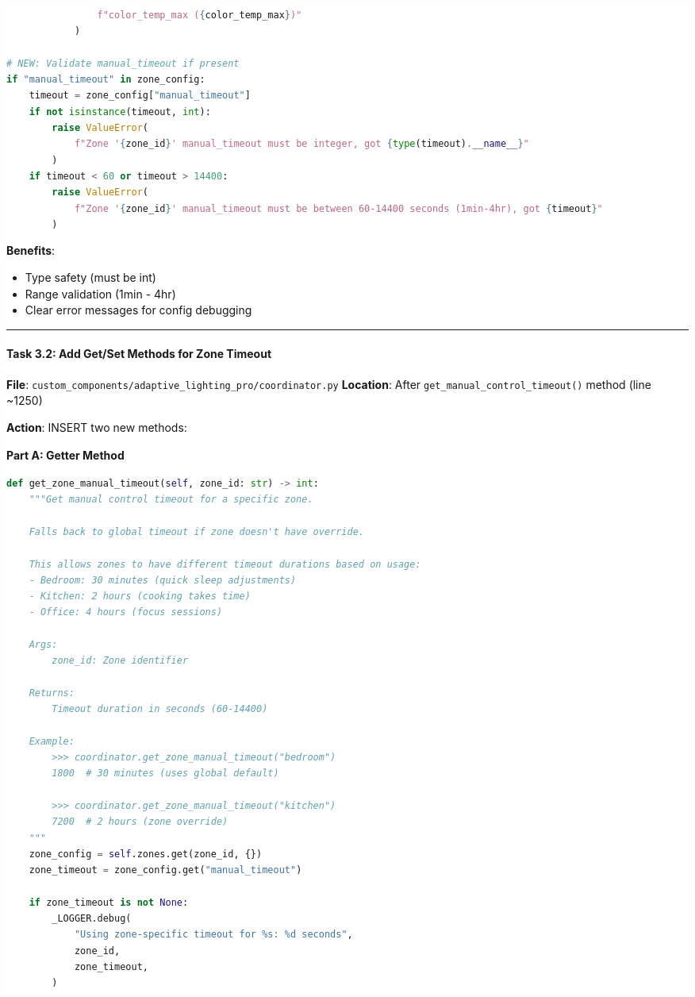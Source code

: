 ```python
                f"color_temp_max ({color_temp_max})"
            )

# NEW: Validate manual_timeout if present
if "manual_timeout" in zone_config:
    timeout = zone_config["manual_timeout"]
    if not isinstance(timeout, int):
        raise ValueError(
            f"Zone '{zone_id}' manual_timeout must be integer, got {type(timeout).__name__}"
        )
    if timeout < 60 or timeout > 14400:
        raise ValueError(
            f"Zone '{zone_id}' manual_timeout must be between 60-14400 seconds (1min-4hr), got {timeout}"
        )
```

**Benefits**:
- Type safety (must be int)
- Range validation (1min - 4hr)
- Clear error messages for config debugging

---

#### Task 3.2: Add Get/Set Methods for Zone Timeout

**File**: `custom_components/adaptive_lighting_pro/coordinator.py`
**Location**: After `get_manual_control_timeout()` method (line ~1250)

**Action**: INSERT two new methods:

**Part A: Getter Method**

```python
def get_zone_manual_timeout(self, zone_id: str) -> int:
    """Get manual control timeout for a specific zone.

    Falls back to global timeout if zone doesn't have override.

    This allows zones to have different timeout durations based on usage:
    - Bedroom: 30 minutes (quick sleep adjustments)
    - Kitchen: 2 hours (cooking takes time)
    - Office: 4 hours (focus sessions)

    Args:
        zone_id: Zone identifier

    Returns:
        Timeout duration in seconds (60-14400)

    Example:
        >>> coordinator.get_zone_manual_timeout("bedroom")
        1800  # 30 minutes (uses global default)

        >>> coordinator.get_zone_manual_timeout("kitchen")
        7200  # 2 hours (zone override)
    """
    zone_config = self.zones.get(zone_id, {})
    zone_timeout = zone_config.get("manual_timeout")

    if zone_timeout is not None:
        _LOGGER.debug(
            "Using zone-specific timeout for %s: %d seconds",
            zone_id,
            zone_timeout,
        )
```